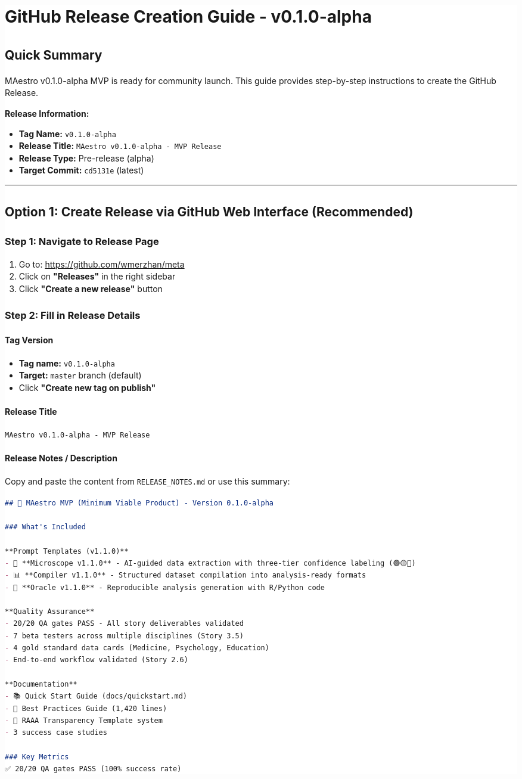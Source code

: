 # GitHub Release Creation Guide - v0.1.0-alpha

## Quick Summary

MAestro v0.1.0-alpha MVP is ready for community launch. This guide provides step-by-step instructions to create the GitHub Release.

**Release Information:**
- **Tag Name:** `v0.1.0-alpha`
- **Release Title:** `MAestro v0.1.0-alpha - MVP Release`
- **Release Type:** Pre-release (alpha)
- **Target Commit:** `cd5131e` (latest)

---

## Option 1: Create Release via GitHub Web Interface (Recommended)

### Step 1: Navigate to Release Page
1. Go to: https://github.com/wmerzhan/meta
2. Click on **"Releases"** in the right sidebar
3. Click **"Create a new release"** button

### Step 2: Fill in Release Details

#### Tag Version
- **Tag name:** `v0.1.0-alpha`
- **Target:** `master` branch (default)
- Click **"Create new tag on publish"**

#### Release Title
```
MAestro v0.1.0-alpha - MVP Release
```

#### Release Notes / Description
Copy and paste the content from `RELEASE_NOTES.md` or use this summary:

```markdown
## 🎉 MAestro MVP (Minimum Viable Product) - Version 0.1.0-alpha

### What's Included

**Prompt Templates (v1.1.0)**
- 🔬 **Microscope v1.1.0** - AI-guided data extraction with three-tier confidence labeling (🟢🟡🔴)
- 📊 **Compiler v1.1.0** - Structured dataset compilation into analysis-ready formats
- 🎯 **Oracle v1.1.0** - Reproducible analysis generation with R/Python code

**Quality Assurance**
- 20/20 QA gates PASS - All story deliverables validated
- 7 beta testers across multiple disciplines (Story 3.5)
- 4 gold standard data cards (Medicine, Psychology, Education)
- End-to-end workflow validated (Story 2.6)

**Documentation**
- 📚 Quick Start Guide (docs/quickstart.md)
- 📖 Best Practices Guide (1,420 lines)
- 🎯 RAAA Transparency Template system
- 3 success case studies

### Key Metrics
✅ 20/20 QA gates PASS (100% success rate)
```